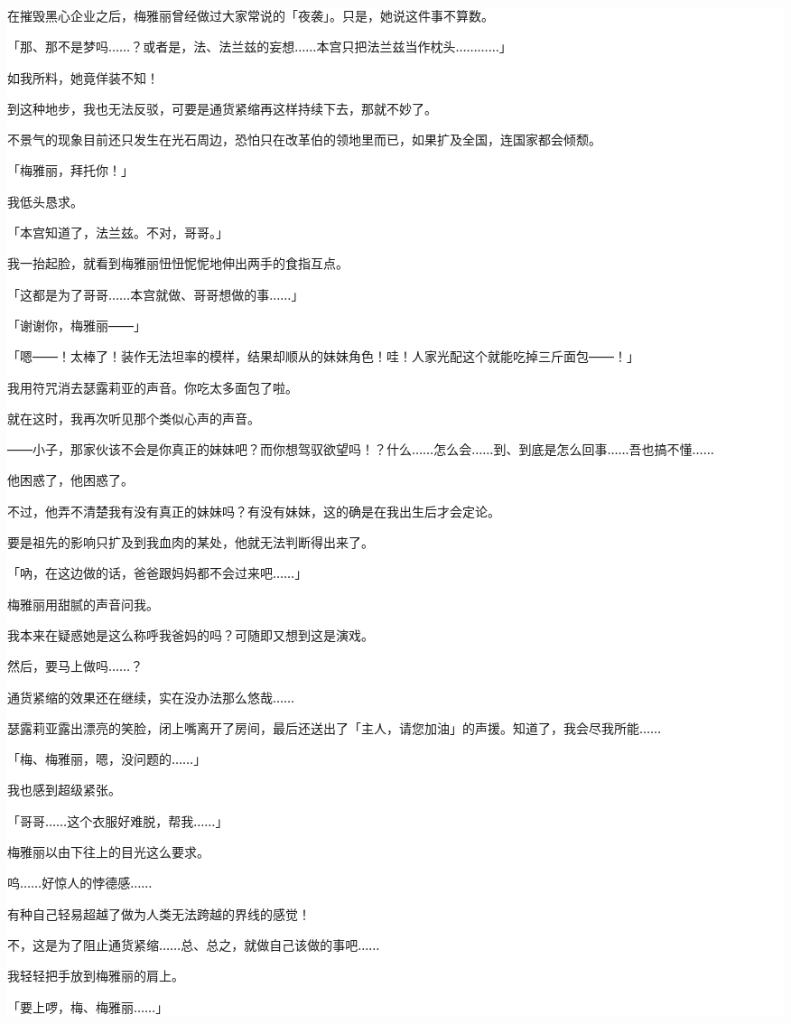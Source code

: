 在摧毁黑心企业之后，梅雅丽曾经做过大家常说的「夜袭」。只是，她说这件事不算数。

「那、那不是梦吗……？或者是，法、法兰兹的妄想……本宫只把法兰兹当作枕头…………」

如我所料，她竟佯装不知！

到这种地步，我也无法反驳，可要是通货紧缩再这样持续下去，那就不妙了。

不景气的现象目前还只发生在光石周边，恐怕只在改革伯的领地里而已，如果扩及全国，连国家都会倾颓。

「梅雅丽，拜托你！」

我低头恳求。

「本宫知道了，法兰兹。不对，哥哥。」

我一抬起脸，就看到梅雅丽忸忸怩怩地伸出两手的食指互点。

「这都是为了哥哥……本宫就做、哥哥想做的事……」

「谢谢你，梅雅丽——」

「嗯——！太棒了！装作无法坦率的模样，结果却顺从的妹妹角色！哇！人家光配这个就能吃掉三斤面包——！」

我用符咒消去瑟露莉亚的声音。你吃太多面包了啦。

就在这时，我再次听见那个类似心声的声音。

——小子，那家伙该不会是你真正的妹妹吧？而你想驾驭欲望吗！？什么……怎么会……到、到底是怎么回事……吾也搞不懂……

他困惑了，他困惑了。

不过，他弄不清楚我有没有真正的妹妹吗？有没有妹妹，这的确是在我出生后才会定论。

要是祖先的影响只扩及到我血肉的某处，他就无法判断得出来了。

「吶，在这边做的话，爸爸跟妈妈都不会过来吧……」

梅雅丽用甜腻的声音问我。

我本来在疑惑她是这么称呼我爸妈的吗？可随即又想到这是演戏。

然后，要马上做吗……？

通货紧缩的效果还在继续，实在没办法那么悠哉……

瑟露莉亚露出漂亮的笑脸，闭上嘴离开了房间，最后还送出了「主人，请您加油」的声援。知道了，我会尽我所能……

「梅、梅雅丽，嗯，没问题的……」

我也感到超级紧张。

「哥哥……这个衣服好难脱，帮我……」

梅雅丽以由下往上的目光这么要求。

呜……好惊人的悖德感……

有种自己轻易超越了做为人类无法跨越的界线的感觉！

不，这是为了阻止通货紧缩……总、总之，就做自己该做的事吧……

我轻轻把手放到梅雅丽的肩上。

「要上啰，梅、梅雅丽……」
